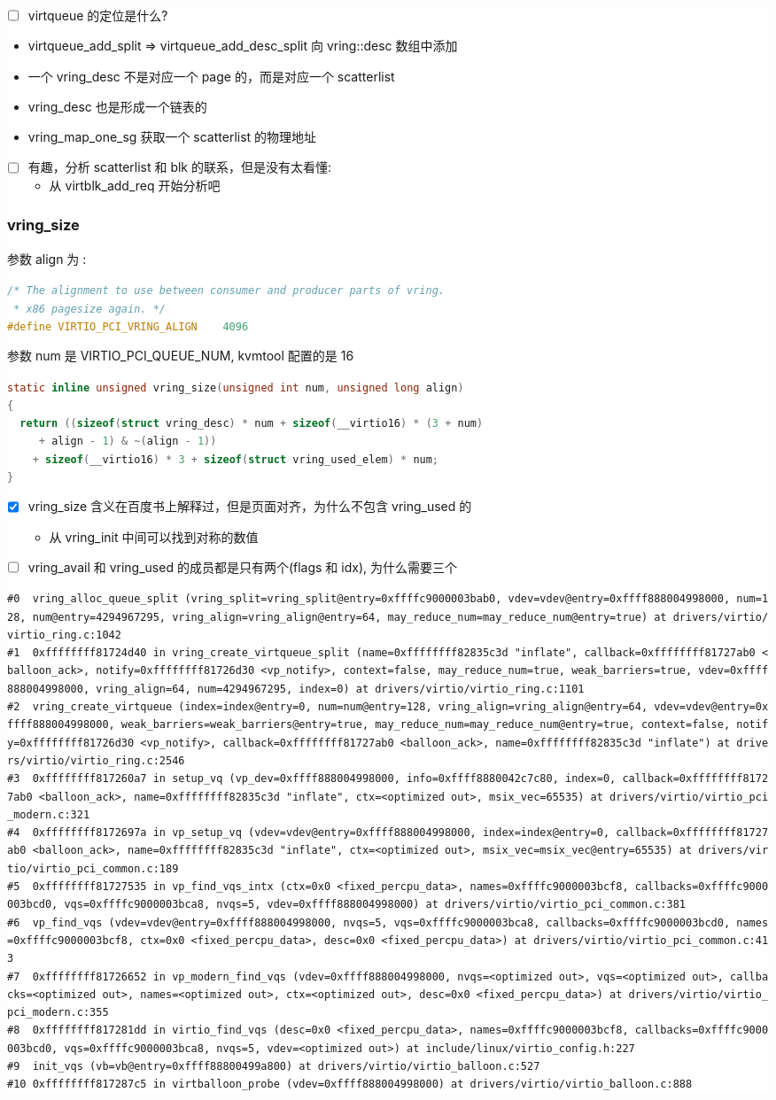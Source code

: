 - [ ] virtqueue 的定位是什么?


- virtqueue_add_split => virtqueue_add_desc_split 向 vring::desc 数组中添加

- 一个 vring_desc 不是对应一个 page 的，而是对应一个 scatterlist
- vring_desc 也是形成一个链表的
- vring_map_one_sg 获取一个 scatterlist 的物理地址

- [ ] 有趣，分析 scatterlist 和 blk 的联系，但是没有太看懂:
  - 从 virtblk_add_req 开始分析吧

### vring_size
参数 align 为 :
```c
/* The alignment to use between consumer and producer parts of vring.
 * x86 pagesize again. */
#define VIRTIO_PCI_VRING_ALIGN    4096
```
参数 num 是 VIRTIO_PCI_QUEUE_NUM, kvmtool 配置的是 16

```c
static inline unsigned vring_size(unsigned int num, unsigned long align)
{
  return ((sizeof(struct vring_desc) * num + sizeof(__virtio16) * (3 + num)
     + align - 1) & ~(align - 1))
    + sizeof(__virtio16) * 3 + sizeof(struct vring_used_elem) * num;
}
```
- [x] vring_size 含义在百度书上解释过，但是页面对齐，为什么不包含 vring_used 的
  - 从 vring_init 中间可以找到对称的数值

- [ ] vring_avail 和 vring_used 的成员都是只有两个(flags 和 idx), 为什么需要三个

```txt
#0  vring_alloc_queue_split (vring_split=vring_split@entry=0xffffc9000003bab0, vdev=vdev@entry=0xffff888004998000, num=128, num@entry=4294967295, vring_align=vring_align@entry=64, may_reduce_num=may_reduce_num@entry=true) at drivers/virtio/virtio_ring.c:1042
#1  0xffffffff81724d40 in vring_create_virtqueue_split (name=0xffffffff82835c3d "inflate", callback=0xffffffff81727ab0 <balloon_ack>, notify=0xffffffff81726d30 <vp_notify>, context=false, may_reduce_num=true, weak_barriers=true, vdev=0xffff888004998000, vring_align=64, num=4294967295, index=0) at drivers/virtio/virtio_ring.c:1101
#2  vring_create_virtqueue (index=index@entry=0, num=num@entry=128, vring_align=vring_align@entry=64, vdev=vdev@entry=0xffff888004998000, weak_barriers=weak_barriers@entry=true, may_reduce_num=may_reduce_num@entry=true, context=false, notify=0xffffffff81726d30 <vp_notify>, callback=0xffffffff81727ab0 <balloon_ack>, name=0xffffffff82835c3d "inflate") at drivers/virtio/virtio_ring.c:2546
#3  0xffffffff817260a7 in setup_vq (vp_dev=0xffff888004998000, info=0xffff8880042c7c80, index=0, callback=0xffffffff81727ab0 <balloon_ack>, name=0xffffffff82835c3d "inflate", ctx=<optimized out>, msix_vec=65535) at drivers/virtio/virtio_pci_modern.c:321
#4  0xffffffff8172697a in vp_setup_vq (vdev=vdev@entry=0xffff888004998000, index=index@entry=0, callback=0xffffffff81727ab0 <balloon_ack>, name=0xffffffff82835c3d "inflate", ctx=<optimized out>, msix_vec=msix_vec@entry=65535) at drivers/virtio/virtio_pci_common.c:189
#5  0xffffffff81727535 in vp_find_vqs_intx (ctx=0x0 <fixed_percpu_data>, names=0xffffc9000003bcf8, callbacks=0xffffc9000003bcd0, vqs=0xffffc9000003bca8, nvqs=5, vdev=0xffff888004998000) at drivers/virtio/virtio_pci_common.c:381
#6  vp_find_vqs (vdev=vdev@entry=0xffff888004998000, nvqs=5, vqs=0xffffc9000003bca8, callbacks=0xffffc9000003bcd0, names=0xffffc9000003bcf8, ctx=0x0 <fixed_percpu_data>, desc=0x0 <fixed_percpu_data>) at drivers/virtio/virtio_pci_common.c:413
#7  0xffffffff81726652 in vp_modern_find_vqs (vdev=0xffff888004998000, nvqs=<optimized out>, vqs=<optimized out>, callbacks=<optimized out>, names=<optimized out>, ctx=<optimized out>, desc=0x0 <fixed_percpu_data>) at drivers/virtio/virtio_pci_modern.c:355
#8  0xffffffff817281dd in virtio_find_vqs (desc=0x0 <fixed_percpu_data>, names=0xffffc9000003bcf8, callbacks=0xffffc9000003bcd0, vqs=0xffffc9000003bca8, nvqs=5, vdev=<optimized out>) at include/linux/virtio_config.h:227
#9  init_vqs (vb=vb@entry=0xffff88800499a800) at drivers/virtio/virtio_balloon.c:527
#10 0xffffffff817287c5 in virtballoon_probe (vdev=0xffff888004998000) at drivers/virtio/virtio_balloon.c:888
```